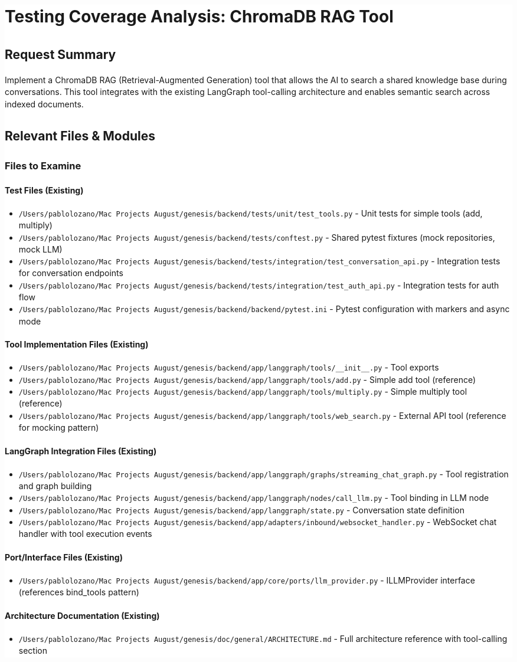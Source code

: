 # Testing Coverage Analysis: ChromaDB RAG Tool

## Request Summary

Implement a ChromaDB RAG (Retrieval-Augmented Generation) tool that allows the AI to search a shared knowledge base during conversations. This tool integrates with the existing LangGraph tool-calling architecture and enables semantic search across indexed documents.

## Relevant Files & Modules

### Files to Examine

#### Test Files (Existing)
- `/Users/pablolozano/Mac Projects August/genesis/backend/tests/unit/test_tools.py` - Unit tests for simple tools (add, multiply)
- `/Users/pablolozano/Mac Projects August/genesis/backend/tests/conftest.py` - Shared pytest fixtures (mock repositories, mock LLM)
- `/Users/pablolozano/Mac Projects August/genesis/backend/tests/integration/test_conversation_api.py` - Integration tests for conversation endpoints
- `/Users/pablolozano/Mac Projects August/genesis/backend/tests/integration/test_auth_api.py` - Integration tests for auth flow
- `/Users/pablolozano/Mac Projects August/genesis/backend/backend/pytest.ini` - Pytest configuration with markers and async mode

#### Tool Implementation Files (Existing)
- `/Users/pablolozano/Mac Projects August/genesis/backend/app/langgraph/tools/__init__.py` - Tool exports
- `/Users/pablolozano/Mac Projects August/genesis/backend/app/langgraph/tools/add.py` - Simple add tool (reference)
- `/Users/pablolozano/Mac Projects August/genesis/backend/app/langgraph/tools/multiply.py` - Simple multiply tool (reference)
- `/Users/pablolozano/Mac Projects August/genesis/backend/app/langgraph/tools/web_search.py` - External API tool (reference for mocking pattern)

#### LangGraph Integration Files (Existing)
- `/Users/pablolozano/Mac Projects August/genesis/backend/app/langgraph/graphs/streaming_chat_graph.py` - Tool registration and graph building
- `/Users/pablolozano/Mac Projects August/genesis/backend/app/langgraph/nodes/call_llm.py` - Tool binding in LLM node
- `/Users/pablolozano/Mac Projects August/genesis/backend/app/langgraph/state.py` - Conversation state definition
- `/Users/pablolozano/Mac Projects August/genesis/backend/app/adapters/inbound/websocket_handler.py` - WebSocket chat handler with tool execution events

#### Port/Interface Files (Existing)
- `/Users/pablolozano/Mac Projects August/genesis/backend/app/core/ports/llm_provider.py` - ILLMProvider interface (references bind_tools pattern)

#### Architecture Documentation (Existing)
- `/Users/pablolozano/Mac Projects August/genesis/doc/general/ARCHITECTURE.md` - Full architecture reference with tool-calling section
